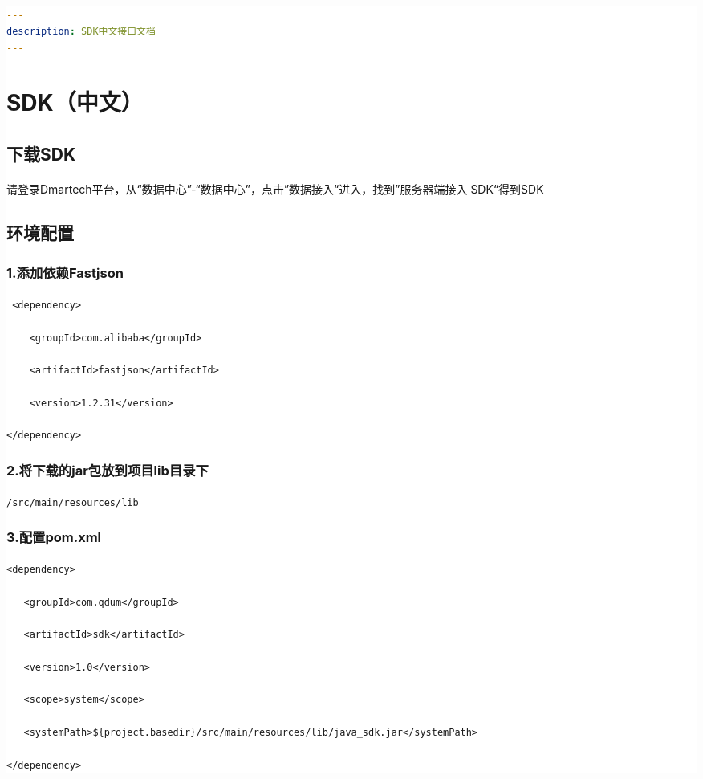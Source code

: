```yaml
---
description: SDK中文接口文档
---
```


# SDK（中文）

## 下载SDK

请登录Dmartech平台，从“数据中心”-“数据中心”，点击”数据接入“进入，找到”服务器端接入 SDK“得到SDK

## 环境配置

### **1.添加依赖Fastjson**

```text
 <dependency>

    <groupId>com.alibaba</groupId>

    <artifactId>fastjson</artifactId>

    <version>1.2.31</version>

</dependency>
```

### **2.将下载的jar包放到项目lib目录下**

```text
/src/main/resources/lib
```

### **3.配置pom.xml**

```text
<dependency>

   <groupId>com.qdum</groupId>

   <artifactId>sdk</artifactId>

   <version>1.0</version>

   <scope>system</scope>

   <systemPath>${project.basedir}/src/main/resources/lib/java_sdk.jar</systemPath>

</dependency>
```
